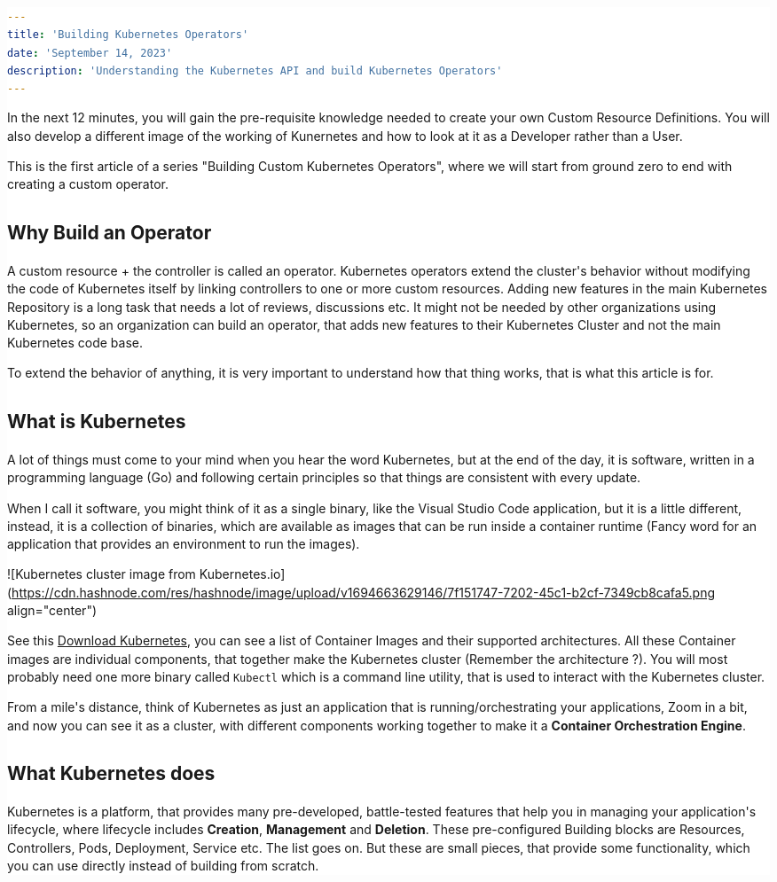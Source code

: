 ```yaml
---
title: 'Building Kubernetes Operators'
date: 'September 14, 2023'
description: 'Understanding the Kubernetes API and build Kubernetes Operators'
---
```


In the next 12 minutes, you will gain the pre-requisite knowledge needed to create your own Custom Resource Definitions. You will also develop a different image of the working of Kunernetes and how to look at it as a Developer rather than a User.

This is the first article of a series "Building Custom Kubernetes Operators", where we will start from ground zero to end with creating a custom operator.

## Why Build an Operator

A custom resource + the controller is called an operator. Kubernetes operators extend the cluster's behavior without modifying the code of Kubernetes itself by linking controllers to one or more custom resources. Adding new features in the main Kubernetes Repository is a long task that needs a lot of reviews, discussions etc. It might not be needed by other organizations using Kubernetes, so an organization can build an operator, that adds new features to their Kubernetes Cluster and not the main Kubernetes code base.

To extend the behavior of anything, it is very important to understand how that thing works, that is what this article is for.

## What is Kubernetes

A lot of things must come to your mind when you hear the word Kubernetes, but at the end of the day, it is software, written in a programming language (Go) and following certain principles so that things are consistent with every update.

When I call it software, you might think of it as a single binary, like the Visual Studio Code application, but it is a little different, instead, it is a collection of binaries, which are available as images that can be run inside a container runtime (Fancy word for an application that provides an environment to run the images).

![Kubernetes cluster image from Kubernetes.io](https://cdn.hashnode.com/res/hashnode/image/upload/v1694663629146/7f151747-7202-45c1-b2cf-7349cb8cafa5.png align="center")

See this [Download Kubernetes](https://kubernetes.io/releases/download/#container-images), you can see a list of Container Images and their supported architectures. All these Container images are individual components, that together make the Kubernetes cluster (Remember the architecture ?). You will most probably need one more binary called `Kubectl` which is a command line utility, that is used to interact with the Kubernetes cluster.

From a mile's distance, think of Kubernetes as just an application that is running/orchestrating your applications, Zoom in a bit, and now you can see it as a cluster, with different components working together to make it a **Container Orchestration Engine**.

## What Kubernetes does

Kubernetes is a platform, that provides many pre-developed, battle-tested features that help you in managing your application's lifecycle, where lifecycle includes **Creation**, **Management** and **Deletion**. These pre-configured Building blocks are Resources, Controllers, Pods, Deployment, Service etc. The list goes on. But these are small pieces, that provide some functionality, which you can use directly instead of building from scratch.
